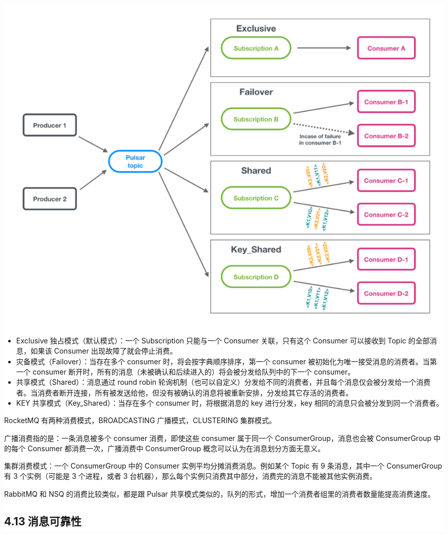 ![](assets/images/9693c90c7095f53e2279af1c181e72d2_MD5.png)

- Exclusive 独占模式（默认模式）：一个 Subscription 只能与一个 Consumer 关联，只有这个 Consumer 可以接收到 Topic 的全部消息，如果该 Consumer 出现故障了就会停止消费。
- 灾备模式（Failover）：当存在多个 consumer 时，将会按字典顺序排序，第一个 consumer 被初始化为唯一接受消息的消费者。当第一个 consumer 断开时，所有的消息（未被确认和后续进入的）将会被分发给队列中的下一个 consumer。
- 共享模式（Shared）：消息通过 round robin 轮询机制（也可以自定义）分发给不同的消费者，并且每个消息仅会被分发给一个消费者。当消费者断开连接，所有被发送给他，但没有被确认的消息将被重新安排，分发给其它存活的消费者。
- KEY 共享模式（Key_Shared）：当存在多个 consumer 时，将根据消息的 key 进行分发，key 相同的消息只会被分发到同一个消费者。

RocketMQ 有两种消费模式，BROADCASTING 广播模式，CLUSTERING 集群模式。

广播消费指的是：一条消息被多个 consumer 消费，即使这些 consumer 属于同一个 ConsumerGroup，消息也会被 ConsumerGroup 中的每个 Consumer 都消费一次，广播消费中 ConsumerGroup 概念可以认为在消息划分方面无意义。

集群消费模式：一个 ConsumerGroup 中的 Consumer 实例平均分摊消费消息。例如某个 Topic 有 9 条消息，其中一个 ConsumerGroup 有 3 个实例（可能是 3 个进程，或者 3 台机器），那么每个实例只消费其中部分，消费完的消息不能被其他实例消费。

RabbitMQ 和 NSQ 的消费比较类似，都是跟 Pulsar 共享模式类似的，队列的形式，增加一个消费者组里的消费者数量能提高消费速度。

## 4.13 **消息可靠性**
